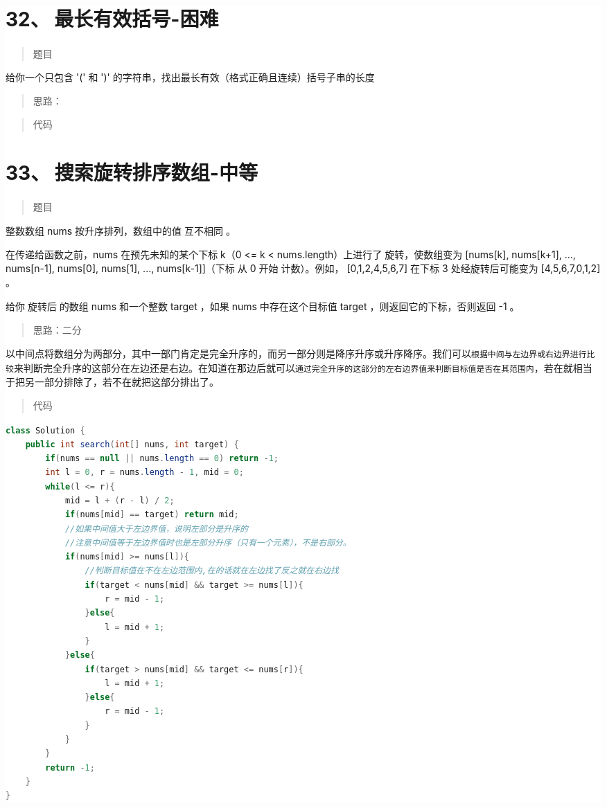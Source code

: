 

# 32、 **最长有效括号-困难**

> 题目

给你一个只包含 '(' 和 ')' 的字符串，找出最长有效（格式正确且连续）括号子串的长度

> 思路：


> 代码

```java

```

# 33、 搜索旋转排序数组-中等

> 题目

整数数组 nums 按升序排列，数组中的值 互不相同 。

在传递给函数之前，nums 在预先未知的某个下标 k（0 <= k < nums.length）上进行了 旋转，使数组变为 [nums[k], nums[k+1], ..., nums[n-1], nums[0], nums[1], ..., nums[k-1]]（下标 从 0 开始 计数）。例如， [0,1,2,4,5,6,7] 在下标 3 处经旋转后可能变为 [4,5,6,7,0,1,2] 。

给你 旋转后 的数组 nums 和一个整数 target ，如果 nums 中存在这个目标值 target ，则返回它的下标，否则返回 -1 。

> 思路：二分

以中间点将数组分为两部分，其中一部门肯定是完全升序的，而另一部分则是降序升序或升序降序。我们可以`根据中间与左边界或右边界进行比较`来判断完全升序的这部分在左边还是右边。在知道在那边后就可以`通过完全升序的这部分的左右边界值来判断目标值是否在其范围内`，若在就相当于把另一部分排除了，若不在就把这部分排出了。


> 代码

```java
class Solution {
    public int search(int[] nums, int target) {
        if(nums == null || nums.length == 0) return -1;
        int l = 0, r = nums.length - 1, mid = 0;
        while(l <= r){
            mid = l + (r - l) / 2;
            if(nums[mid] == target) return mid;
            //如果中间值大于左边界值，说明左部分是升序的
            //注意中间值等于左边界值时也是左部分升序（只有一个元素），不是右部分。
            if(nums[mid] >= nums[l]){
                //判断目标值在不在左边范围内,在的话就在左边找了反之就在右边找
                if(target < nums[mid] && target >= nums[l]){
                    r = mid - 1;
                }else{
                    l = mid + 1;
                }
            }else{
                if(target > nums[mid] && target <= nums[r]){
                    l = mid + 1;
                }else{
                    r = mid - 1;
                }
            }
        }
        return -1;
    }
}
```
